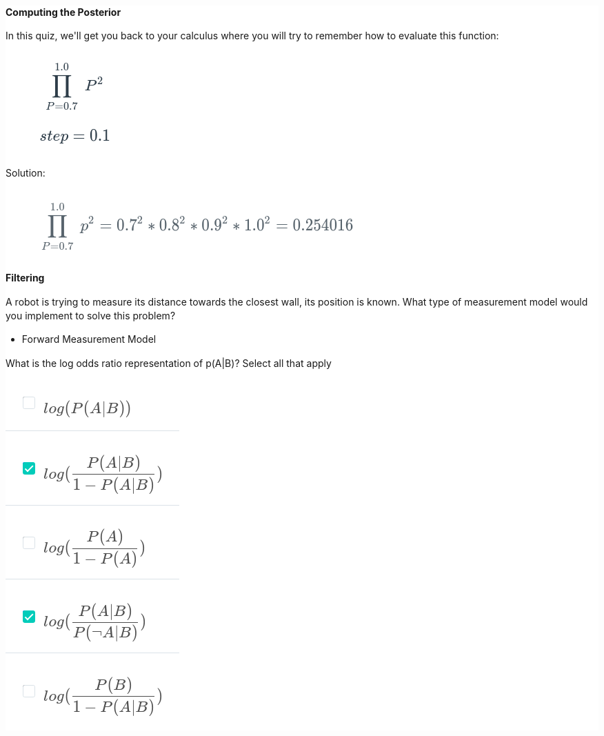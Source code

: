**Computing the Posterior**

In this quiz, we'll get you back to your calculus where you will try to remember how to evaluate this function:

![](images/quiz_posterior.png)

Solution:

![](images/quiz_posterior_solution.png)

**Filtering**

A robot is trying to measure its distance towards the closest wall, its position is known. What type of measurement model would you implement to solve this problem?

* Forward Measurement Model

What is the log odds ratio representation of p(A|B)? Select all that apply

![](images/quiz_filtering2.png)
